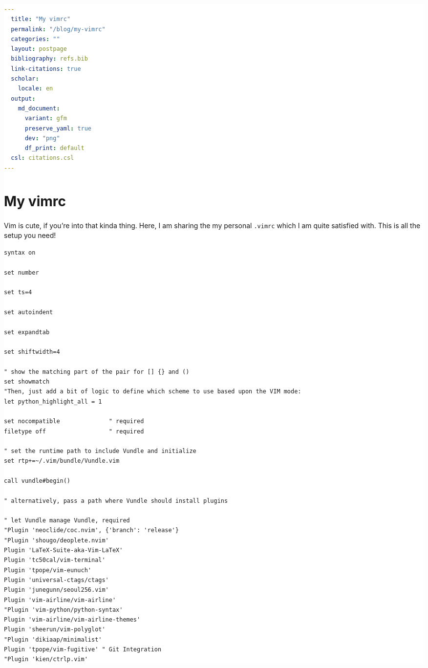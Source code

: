 ```yaml
---
  title: "My vimrc"
  permalink: "/blog/my-vimrc"
  categories: ""
  layout: postpage
  bibliography: refs.bib
  link-citations: true
  scholar:
    locale: en
  output:
    md_document:
      variant: gfm
      preserve_yaml: true
      dev: "png"
      df_print: default
  csl: citations.csl
---
```


# My vimrc

Vim is cute, if you’re into that kinda thing. Here, I am sharing the my
personal `.vimrc` which I am quite satisfied with. This is all the setup
you need!

    syntax on

    set number 

    set ts=4

    set autoindent 

    set expandtab

    set shiftwidth=4

    " show the matching part of the pair for [] {} and ()
    set showmatch
    "Then, just add a bit of logic to define which scheme to use based upon the VIM mode:
    let python_highlight_all = 1 

    set nocompatible              " required
    filetype off                  " required

    " set the runtime path to include Vundle and initialize
    set rtp+=~/.vim/bundle/Vundle.vim

    call vundle#begin()

    " alternatively, pass a path where Vundle should install plugins

    " let Vundle manage Vundle, required
    "Plugin 'neoclide/coc.nvim', {'branch': 'release'}
    "Plugin 'shougo/deoplete.nvim'
    Plugin 'LaTeX-Suite-aka-Vim-LaTeX'
    Plugin 'tc50cal/vim-terminal'
    Plugin 'tpope/vim-eunuch'
    Plugin 'universal-ctags/ctags'
    Plugin 'junegunn/seoul256.vim'
    Plugin 'vim-airline/vim-airline'
    "Plugin 'vim-python/python-syntax'
    Plugin 'vim-airline/vim-airline-themes'
    Plugin 'sheerun/vim-polyglot'
    "Plugin 'dikiaap/minimalist'
    Plugin 'tpope/vim-fugitive' " Git Integration
    "Plugin 'kien/ctrlp.vim'